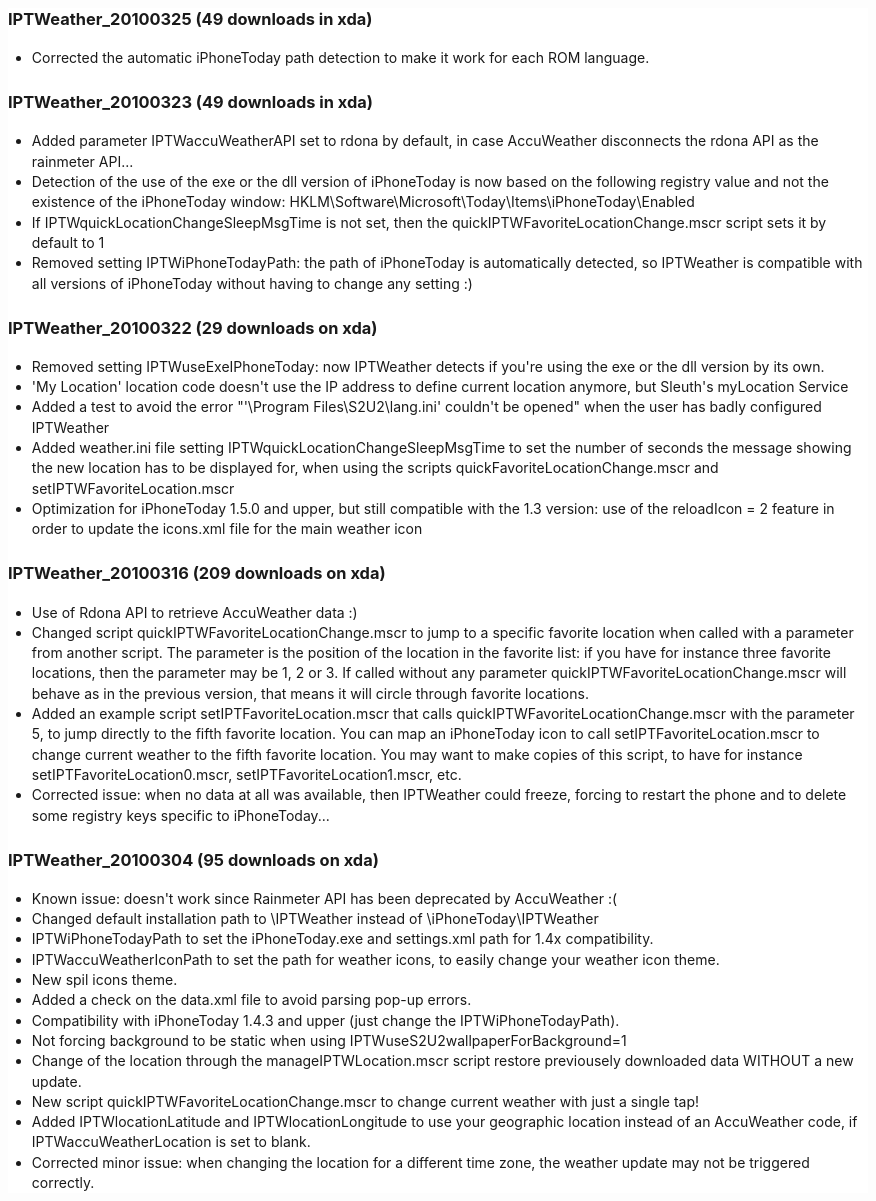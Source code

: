 ### IPTWeather\_20100325 (49 downloads in xda) ###

  * Corrected the automatic iPhoneToday path detection to make it work for each ROM language.

### IPTWeather\_20100323 (49 downloads in xda) ###

  * Added parameter IPTWaccuWeatherAPI set to rdona by default, in case AccuWeather disconnects the rdona API as the rainmeter API...
  * Detection of the use of the exe or the dll version of iPhoneToday is now based on the following registry value and not the existence of the iPhoneToday window: HKLM\Software\Microsoft\Today\Items\iPhoneToday\Enabled
  * If IPTWquickLocationChangeSleepMsgTime is not set, then the quickIPTWFavoriteLocationChange.mscr script sets it by default to 1
  * Removed setting IPTWiPhoneTodayPath: the path of iPhoneToday is automatically detected, so IPTWeather is compatible with all versions of iPhoneToday without having to change any setting :)

### IPTWeather\_20100322 (29 downloads on xda) ###

  * Removed setting IPTWuseExeIPhoneToday: now IPTWeather detects if you're using the exe or the dll version by its own.
  * 'My Location' location code doesn't use the IP address to define current location anymore, but Sleuth's myLocation Service
  * Added a test to avoid the error "'\Program Files\S2U2\lang.ini' couldn't be opened" when the user has badly configured IPTWeather
  * Added weather.ini file setting IPTWquickLocationChangeSleepMsgTime to set the number of seconds the message showing the new location has to be displayed for, when using the scripts quickFavoriteLocationChange.mscr and setIPTWFavoriteLocation.mscr
  * Optimization for iPhoneToday 1.5.0 and upper, but still compatible with the 1.3 version: use of the reloadIcon = 2 feature in order to update the icons.xml file for the main weather icon

### IPTWeather\_20100316 (209 downloads on xda) ###

  * Use of Rdona API to retrieve AccuWeather data :)
  * Changed script quickIPTWFavoriteLocationChange.mscr to jump to a specific favorite location when called with a parameter from another script. The parameter is the position of the location in the favorite list: if you have for instance three favorite locations, then the parameter may be 1, 2 or 3. If called without any parameter quickIPTWFavoriteLocationChange.mscr will behave as in the previous version, that means it will circle through favorite locations.
  * Added an example script setIPTFavoriteLocation.mscr that calls quickIPTWFavoriteLocationChange.mscr with the parameter 5, to jump directly to the fifth favorite location. You can map an iPhoneToday icon to call setIPTFavoriteLocation.mscr to change current weather to the fifth favorite location. You may want to make copies of this script, to have for instance setIPTFavoriteLocation0.mscr, setIPTFavoriteLocation1.mscr, etc.
  * Corrected issue: when no data at all was available, then IPTWeather could freeze, forcing to restart the phone and to delete some registry keys specific to iPhoneToday...

### IPTWeather\_20100304 (95 downloads on xda) ###

  * Known issue: doesn't work since Rainmeter API has been deprecated by AccuWeather :(
  * Changed default installation path to \IPTWeather instead of \iPhoneToday\IPTWeather
  * IPTWiPhoneTodayPath to set the iPhoneToday.exe and settings.xml path for 1.4x compatibility.
  * IPTWaccuWeatherIconPath to set the path for weather icons, to easily change your weather icon theme.
  * New spil icons theme.
  * Added a check on the data.xml file to avoid parsing pop-up errors.
  * Compatibility with iPhoneToday 1.4.3 and upper (just change the IPTWiPhoneTodayPath).
  * Not forcing background to be static when using IPTWuseS2U2wallpaperForBackground=1
  * Change of the location through the manageIPTWLocation.mscr script restore previousely downloaded data WITHOUT a new update.
  * New script quickIPTWFavoriteLocationChange.mscr to change current weather with just a single tap!
  * Added IPTWlocationLatitude and IPTWlocationLongitude to use your geographic location instead of an AccuWeather code, if IPTWaccuWeatherLocation is set to blank.
  * Corrected minor issue: when changing the location for a different time zone, the weather update may not be triggered correctly.